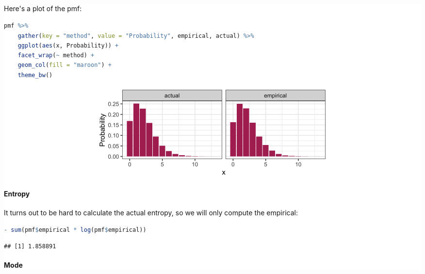 <div id="htmlwidget-faad8b20026647f5c8cc" style="width:100%;height:auto;" class="datatables html-widget"></div>
<script type="application/json" data-for="htmlwidget-faad8b20026647f5c8cc">{"x":{"filter":"none","data":[[0,1,2,3,4,5,6,7,8,9,10,11,12,13],[0.163,0.2506,0.2291,0.1601,0.0946,0.0544,0.0274,0.0118,0.005,0.0024,0.0008,0.0005,0.0001,0.0002],[0.1681,0.2521,0.2269,0.1588,0.0953,0.0515,0.0257,0.0121,0.0055,0.0024,0.001,0.0004,0.0002,0.0001]],"container":"<table class=\"display\">\n  <thead>\n    <tr>\n      <th>x<\/th>\n      <th>empirical<\/th>\n      <th>actual<\/th>\n    <\/tr>\n  <\/thead>\n<\/table>","options":{"columnDefs":[{"className":"dt-right","targets":[0,1,2]}],"order":[],"autoWidth":false,"orderClasses":false}},"evals":[],"jsHooks":[]}</script>

Here's a plot of the pmf:


```r
pmf %>% 
	gather(key = "method", value = "Probability", empirical, actual) %>% 
	ggplot(aes(x, Probability)) +
	facet_wrap(~ method) +
	geom_col(fill = "maroon") +
	theme_bw()
```

<img src="lecture03_files/figure-html/unnamed-chunk-15-1.png" width="480" style="display: block; margin: auto;" />

#### Entropy

It turns out to be hard to calculate the actual entropy, so we will only compute the empirical:


```r
- sum(pmf$empirical * log(pmf$empirical))
```

```
## [1] 1.858891
```

#### Mode 
